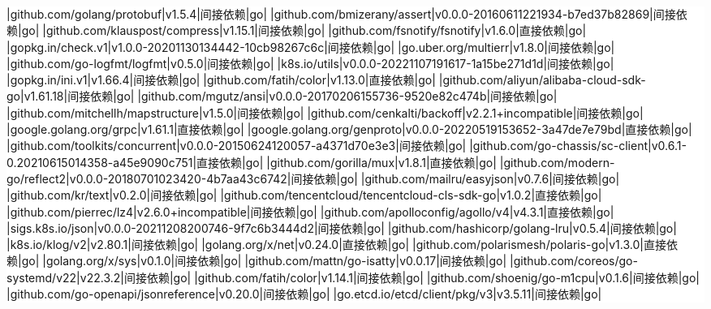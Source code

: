 |github.com/golang/protobuf|v1.5.4|间接依赖|go|
|github.com/bmizerany/assert|v0.0.0-20160611221934-b7ed37b82869|间接依赖|go|
|github.com/klauspost/compress|v1.15.1|间接依赖|go|
|github.com/fsnotify/fsnotify|v1.6.0|直接依赖|go|
|gopkg.in/check.v1|v1.0.0-20201130134442-10cb98267c6c|间接依赖|go|
|go.uber.org/multierr|v1.8.0|间接依赖|go|
|github.com/go-logfmt/logfmt|v0.5.0|间接依赖|go|
|k8s.io/utils|v0.0.0-20221107191617-1a15be271d1d|间接依赖|go|
|gopkg.in/ini.v1|v1.66.4|间接依赖|go|
|github.com/fatih/color|v1.13.0|直接依赖|go|
|github.com/aliyun/alibaba-cloud-sdk-go|v1.61.18|间接依赖|go|
|github.com/mgutz/ansi|v0.0.0-20170206155736-9520e82c474b|间接依赖|go|
|github.com/mitchellh/mapstructure|v1.5.0|间接依赖|go|
|github.com/cenkalti/backoff|v2.2.1+incompatible|间接依赖|go|
|google.golang.org/grpc|v1.61.1|直接依赖|go|
|google.golang.org/genproto|v0.0.0-20220519153652-3a47de7e79bd|直接依赖|go|
|github.com/toolkits/concurrent|v0.0.0-20150624120057-a4371d70e3e3|间接依赖|go|
|github.com/go-chassis/sc-client|v0.6.1-0.20210615014358-a45e9090c751|直接依赖|go|
|github.com/gorilla/mux|v1.8.1|直接依赖|go|
|github.com/modern-go/reflect2|v0.0.0-20180701023420-4b7aa43c6742|间接依赖|go|
|github.com/mailru/easyjson|v0.7.6|间接依赖|go|
|github.com/kr/text|v0.2.0|间接依赖|go|
|github.com/tencentcloud/tencentcloud-cls-sdk-go|v1.0.2|直接依赖|go|
|github.com/pierrec/lz4|v2.6.0+incompatible|间接依赖|go|
|github.com/apolloconfig/agollo/v4|v4.3.1|直接依赖|go|
|sigs.k8s.io/json|v0.0.0-20211208200746-9f7c6b3444d2|间接依赖|go|
|github.com/hashicorp/golang-lru|v0.5.4|间接依赖|go|
|k8s.io/klog/v2|v2.80.1|间接依赖|go|
|golang.org/x/net|v0.24.0|直接依赖|go|
|github.com/polarismesh/polaris-go|v1.3.0|直接依赖|go|
|golang.org/x/sys|v0.1.0|间接依赖|go|
|github.com/mattn/go-isatty|v0.0.17|间接依赖|go|
|github.com/coreos/go-systemd/v22|v22.3.2|间接依赖|go|
|github.com/fatih/color|v1.14.1|间接依赖|go|
|github.com/shoenig/go-m1cpu|v0.1.6|间接依赖|go|
|github.com/go-openapi/jsonreference|v0.20.0|间接依赖|go|
|go.etcd.io/etcd/client/pkg/v3|v3.5.11|间接依赖|go|